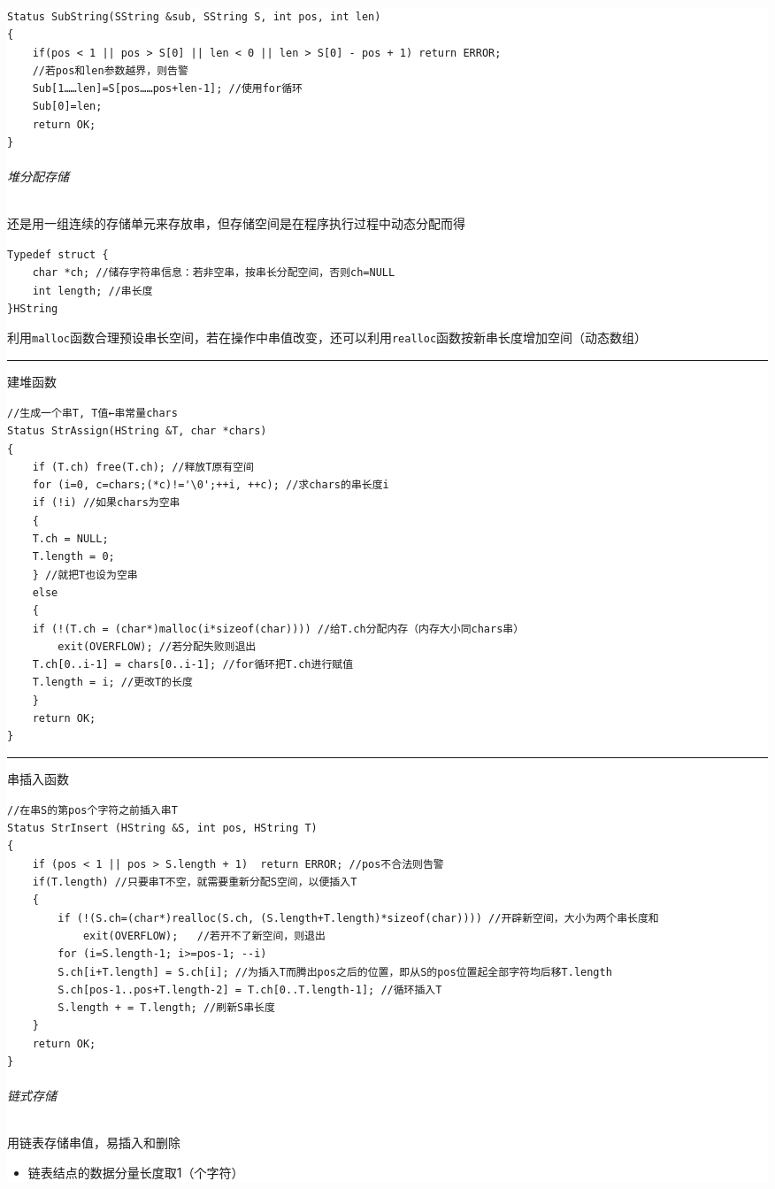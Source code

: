```
Status SubString(SString &sub, SString S, int pos, int len)
{  
	if(pos < 1 || pos > S[0] || len < 0 || len > S[0] - pos + 1) return ERROR; 
	//若pos和len参数越界，则告警
 	Sub[1……len]=S[pos……pos+len-1]; //使用for循环
 	Sub[0]=len;   
	return OK;
}
```
###### 堆分配存储
还是用一组连续的存储单元来存放串，但存储空间是在程序执行过程中动态分配而得
```
Typedef struct {
	char *ch; //储存字符串信息：若非空串，按串长分配空间，否则ch=NULL
	int length; //串长度
}HString
```
利用`malloc`函数合理预设串长空间，若在操作中串值改变，还可以利用`realloc`函数按新串长度增加空间（动态数组）
***
建堆函数
```
//生成一个串T, T值←串常量chars
Status StrAssign(HString &T, char *chars)
{  
    if (T.ch) free(T.ch); //释放T原有空间
    for (i=0, c=chars;(*c)!='\0';++i, ++c); //求chars的串长度i
    if (!i) //如果chars为空串
    {
	T.ch = NULL; 
	T.length = 0;
    } //就把T也设为空串
    else
    {
	if (!(T.ch = (char*)malloc(i*sizeof(char)))) //给T.ch分配内存（内存大小同chars串）
	    exit(OVERFLOW); //若分配失败则退出
	T.ch[0..i-1] = chars[0..i-1]; //for循环把T.ch进行赋值
	T.length = i; //更改T的长度
    }
    return OK;
}
```
***
串插入函数
```
//在串S的第pos个字符之前插入串T
Status StrInsert (HString &S, int pos, HString T)
{    
	if (pos < 1 || pos > S.length + 1)  return ERROR; //pos不合法则告警
	if(T.length) //只要串T不空，就需要重新分配S空间，以便插入T
	{               
 	    if (!(S.ch=(char*)realloc(S.ch, (S.length+T.length)*sizeof(char)))) //开辟新空间，大小为两个串长度和
		    exit(OVERFLOW);   //若开不了新空间，则退出
	    for (i=S.length-1; i>=pos-1; --i) 
		S.ch[i+T.length] = S.ch[i]; //为插入T而腾出pos之后的位置，即从S的pos位置起全部字符均后移T.length
	    S.ch[pos-1..pos+T.length-2] = T.ch[0..T.length-1]; //循环插入T   
	    S.length + = T.length; //刷新S串长度
	}  
    return OK;
} 
```
###### 链式存储 
用链表存储串值，易插入和删除
- 链表结点的数据分量长度取1（个字符）